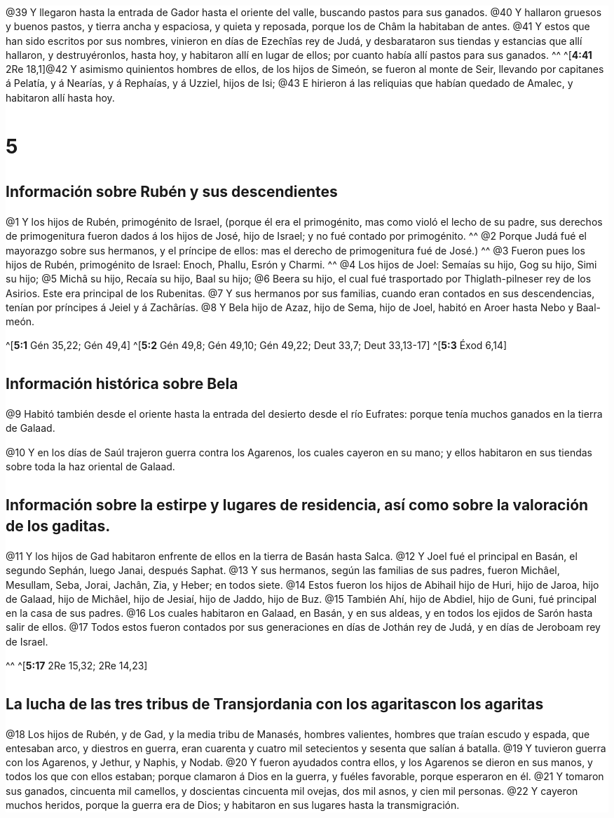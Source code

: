 @39 Y llegaron hasta la entrada de Gador hasta el oriente del valle, buscando pastos para sus ganados. @40 Y hallaron gruesos y buenos pastos, y tierra ancha y espaciosa, y quieta y reposada, porque los de Châm la habitaban de antes. @41 Y estos que han sido escritos por sus nombres, vinieron en días de Ezechîas rey de Judá, y desbarataron sus tiendas y estancias que allí hallaron, y destruyéronlos, hasta hoy, y habitaron allí en lugar de ellos; por cuanto había allí pastos para sus ganados. 
^^ 
^[**4:41** 2Re 18,1]@42 Y asimismo quinientos hombres de ellos, de los hijos de Simeón, se fueron al monte de Seir, llevando por capitanes á Pelatía, y á Nearías, y á Rephaías, y á Uzziel, hijos de Isi; @43 E hirieron á las reliquias que habían quedado de Amalec, y habitaron allí hasta hoy. 

# 5 
## Información sobre Rubén y sus descendientes
@1 Y los hijos de Rubén, primogénito de Israel, (porque él era el primogénito, mas como violó el lecho de su padre, sus derechos de primogenitura fueron dados á los hijos de José, hijo de Israel; y no fué contado por primogénito. ^^ @2 Porque Judá fué el mayorazgo sobre sus hermanos, y el príncipe de ellos: mas el derecho de primogenitura fué de José.) ^^ @3 Fueron pues los hijos de Rubén, primogénito de Israel: Enoch, Phallu, Esrón y Charmi. ^^ @4 Los hijos de Joel: Semaías su hijo, Gog su hijo, Simi su hijo; @5 Michâ su hijo, Recaía su hijo, Baal su hijo; @6 Beera su hijo, el cual fué trasportado por Thiglath-pilneser rey de los Asirios. Este era principal de los Rubenitas. @7 Y sus hermanos por sus familias, cuando eran contados en sus descendencias, tenían por príncipes á Jeiel y á Zachârías. @8 Y Bela hijo de Azaz, hijo de Sema, hijo de Joel, habitó en Aroer hasta Nebo y Baal-meón. 

^[**5:1** Gén 35,22; Gén 49,4] ^[**5:2** Gén 49,8; Gén 49,10; Gén 49,22; Deut 33,7; Deut 33,13-17] ^[**5:3** Éxod 6,14]

## Información histórica sobre Bela
@9 Habitó también desde el oriente hasta la entrada del desierto desde el río Eufrates: porque tenía muchos ganados en la tierra de Galaad. 

@10 Y en los días de Saúl trajeron guerra contra los Agarenos, los cuales cayeron en su mano; y ellos habitaron en sus tiendas sobre toda la haz oriental de Galaad. 


## Información sobre la estirpe y lugares de residencia, así como sobre la valoración de los gaditas.
@11 Y los hijos de Gad habitaron enfrente de ellos en la tierra de Basán hasta Salca. @12 Y Joel fué el principal en Basán, el segundo Sephán, luego Janai, después Saphat. @13 Y sus hermanos, según las familias de sus padres, fueron Michâel, Mesullam, Seba, Jorai, Jachân, Zia, y Heber; en todos siete. @14 Estos fueron los hijos de Abihail hijo de Huri, hijo de Jaroa, hijo de Galaad, hijo de Michâel, hijo de Jesiaí, hijo de Jaddo, hijo de Buz. @15 También Ahí, hijo de Abdiel, hijo de Guni, fué principal en la casa de sus padres. @16 Los cuales habitaron en Galaad, en Basán, y en sus aldeas, y en todos los ejidos de Sarón hasta salir de ellos. @17 Todos estos fueron contados por sus generaciones en días de Jothán rey de Judá, y en días de Jeroboam rey de Israel. 

^^ 
^[**5:17** 2Re 15,32; 2Re 14,23]

## La lucha de las tres tribus de Transjordania con los agaritascon los agaritas
@18 Los hijos de Rubén, y de Gad, y la media tribu de Manasés, hombres valientes, hombres que traían escudo y espada, que entesaban arco, y diestros en guerra, eran cuarenta y cuatro mil setecientos y sesenta que salían á batalla. @19 Y tuvieron guerra con los Agarenos, y Jethur, y Naphis, y Nodab. @20 Y fueron ayudados contra ellos, y los Agarenos se dieron en sus manos, y todos los que con ellos estaban; porque clamaron á Dios en la guerra, y fuéles favorable, porque esperaron en él. @21 Y tomaron sus ganados, cincuenta mil camellos, y doscientas cincuenta mil ovejas, dos mil asnos, y cien mil personas. @22 Y cayeron muchos heridos, porque la guerra era de Dios; y habitaron en sus lugares hasta la transmigración. 
